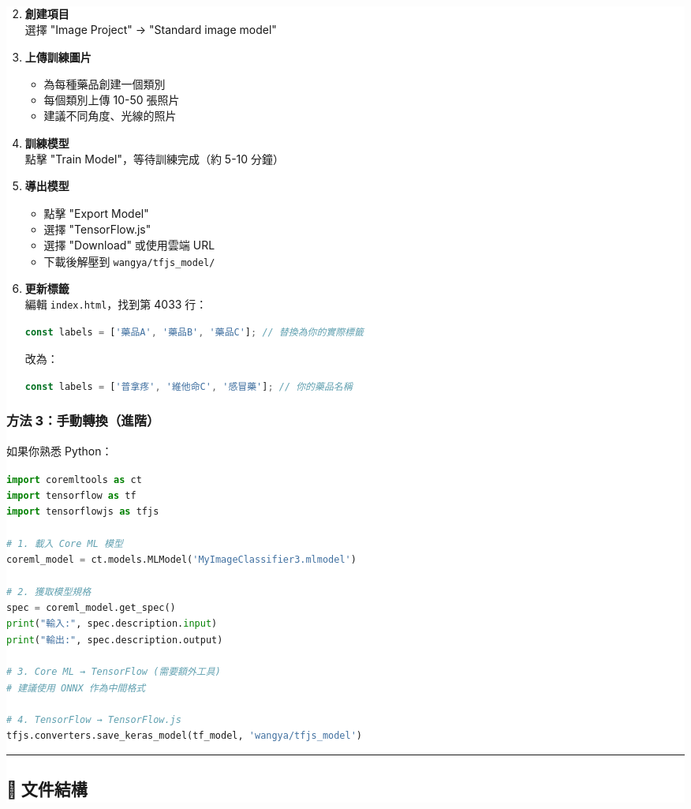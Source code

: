 2. **創建項目**  
   選擇 "Image Project" → "Standard image model"

3. **上傳訓練圖片**  
   - 為每種藥品創建一個類別
   - 每個類別上傳 10-50 張照片
   - 建議不同角度、光線的照片

4. **訓練模型**  
   點擊 "Train Model"，等待訓練完成（約 5-10 分鐘）

5. **導出模型**  
   - 點擊 "Export Model"
   - 選擇 "TensorFlow.js"
   - 選擇 "Download" 或使用雲端 URL
   - 下載後解壓到 `wangya/tfjs_model/`

6. **更新標籤**  
   編輯 `index.html`，找到第 4033 行：
   ```javascript
   const labels = ['藥品A', '藥品B', '藥品C']; // 替換為你的實際標籤
   ```
   改為：
   ```javascript
   const labels = ['普拿疼', '維他命C', '感冒藥']; // 你的藥品名稱
   ```

### 方法 3：手動轉換（進階）

如果你熟悉 Python：

```python
import coremltools as ct
import tensorflow as tf
import tensorflowjs as tfjs

# 1. 載入 Core ML 模型
coreml_model = ct.models.MLModel('MyImageClassifier3.mlmodel')

# 2. 獲取模型規格
spec = coreml_model.get_spec()
print("輸入:", spec.description.input)
print("輸出:", spec.description.output)

# 3. Core ML → TensorFlow (需要額外工具)
# 建議使用 ONNX 作為中間格式

# 4. TensorFlow → TensorFlow.js
tfjs.converters.save_keras_model(tf_model, 'wangya/tfjs_model')
```

---

## 📁 文件結構
